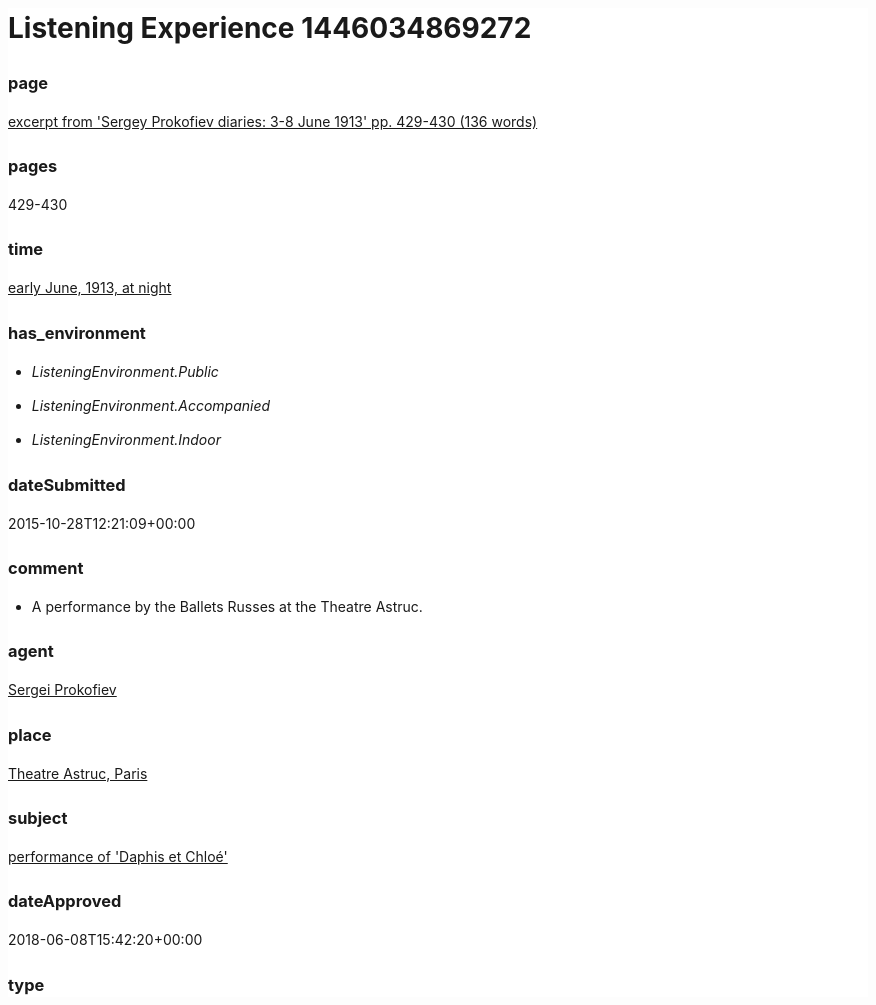 # Listening Experience 1446034869272

### page


[excerpt from 'Sergey Prokofiev diaries: 3-8 June 1913' pp. 429-430 (136 words)](#excerpt-from-'Sergey-Prokofiev-diaries-3-8-June-1913'-pp.-429-430-(136-words))

### pages


429-430

### time


[early June, 1913, at night](#early-June-1913-at-night)

### has_environment

 - *ListeningEnvironment.Public*

 - *ListeningEnvironment.Accompanied*

 - *ListeningEnvironment.Indoor*

### dateSubmitted


2015-10-28T12:21:09+00:00

### comment


* A performance by the Ballets Russes at the Theatre Astruc.

### agent


[Sergei Prokofiev](#Sergei-Prokofiev)

### place


[Theatre Astruc, Paris](#Theatre-Astruc-Paris)

### subject


[performance of 'Daphis et Chloé'](#performance-of-'Daphis-et-Chloé')

### dateApproved


2018-06-08T15:42:20+00:00

### type
